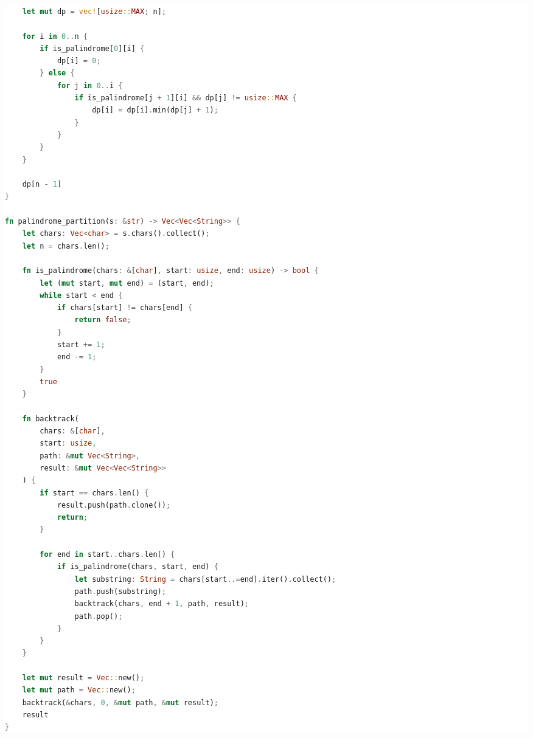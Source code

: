 ```rust
    let mut dp = vec![usize::MAX; n];
    
    for i in 0..n {
        if is_palindrome[0][i] {
            dp[i] = 0;
        } else {
            for j in 0..i {
                if is_palindrome[j + 1][i] && dp[j] != usize::MAX {
                    dp[i] = dp[i].min(dp[j] + 1);
                }
            }
        }
    }
    
    dp[n - 1]
}

fn palindrome_partition(s: &str) -> Vec<Vec<String>> {
    let chars: Vec<char> = s.chars().collect();
    let n = chars.len();
    
    fn is_palindrome(chars: &[char], start: usize, end: usize) -> bool {
        let (mut start, mut end) = (start, end);
        while start < end {
            if chars[start] != chars[end] {
                return false;
            }
            start += 1;
            end -= 1;
        }
        true
    }
    
    fn backtrack(
        chars: &[char],
        start: usize,
        path: &mut Vec<String>,
        result: &mut Vec<Vec<String>>
    ) {
        if start == chars.len() {
            result.push(path.clone());
            return;
        }
        
        for end in start..chars.len() {
            if is_palindrome(chars, start, end) {
                let substring: String = chars[start..=end].iter().collect();
                path.push(substring);
                backtrack(chars, end + 1, path, result);
                path.pop();
            }
        }
    }
    
    let mut result = Vec::new();
    let mut path = Vec::new();
    backtrack(&chars, 0, &mut path, &mut result);
    result
}
```
